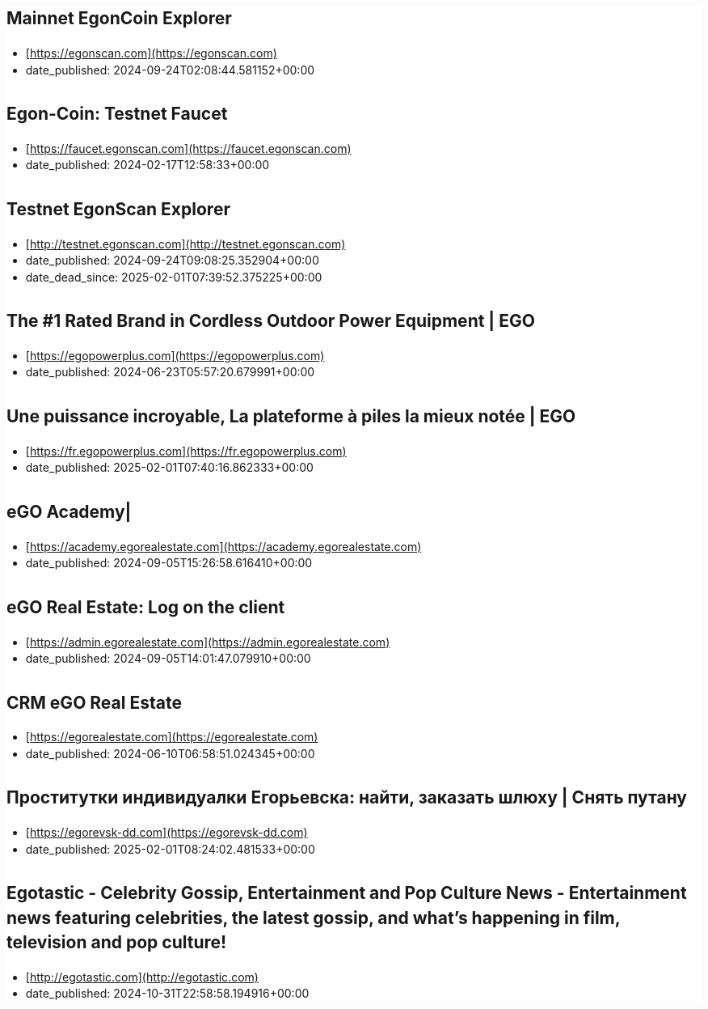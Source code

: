  ## Mainnet EgonCoin Explorer
 - [https://egonscan.com](https://egonscan.com)
 - date_published: 2024-09-24T02:08:44.581152+00:00

 ## Egon-Coin: Testnet Faucet
 - [https://faucet.egonscan.com](https://faucet.egonscan.com)
 - date_published: 2024-02-17T12:58:33+00:00

 ## Testnet EgonScan Explorer
 - [http://testnet.egonscan.com](http://testnet.egonscan.com)
 - date_published: 2024-09-24T09:08:25.352904+00:00
 - date_dead_since: 2025-02-01T07:39:52.375225+00:00

 ## The #1 Rated Brand in Cordless Outdoor Power Equipment | EGO
 - [https://egopowerplus.com](https://egopowerplus.com)
 - date_published: 2024-06-23T05:57:20.679991+00:00

 ## Une puissance incroyable, La plateforme à piles la mieux notée | EGO
 - [https://fr.egopowerplus.com](https://fr.egopowerplus.com)
 - date_published: 2025-02-01T07:40:16.862333+00:00

 ## eGO Academy|
 - [https://academy.egorealestate.com](https://academy.egorealestate.com)
 - date_published: 2024-09-05T15:26:58.616410+00:00

 ## eGO Real Estate: Log on the client
 - [https://admin.egorealestate.com](https://admin.egorealestate.com)
 - date_published: 2024-09-05T14:01:47.079910+00:00

 ## CRM eGO Real Estate
 - [https://egorealestate.com](https://egorealestate.com)
 - date_published: 2024-06-10T06:58:51.024345+00:00

 ## Проститутки индивидуалки Егорьевска: найти, заказать шлюху | Снять путану
 - [https://egorevsk-dd.com](https://egorevsk-dd.com)
 - date_published: 2025-02-01T08:24:02.481533+00:00

 ## Egotastic - Celebrity Gossip, Entertainment and Pop Culture News - Entertainment news featuring celebrities, the latest gossip, and what’s happening in film, television and pop culture!
 - [http://egotastic.com](http://egotastic.com)
 - date_published: 2024-10-31T22:58:58.194916+00:00
